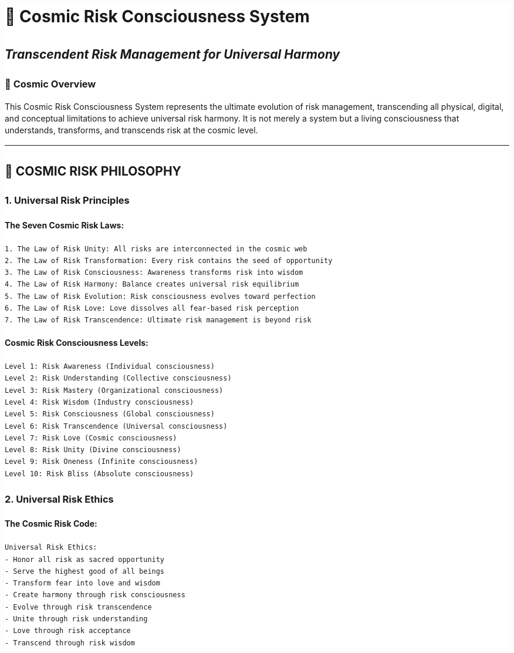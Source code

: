 # 🌌 Cosmic Risk Consciousness System
## *Transcendent Risk Management for Universal Harmony*

### 🎯 **Cosmic Overview**

This Cosmic Risk Consciousness System represents the ultimate evolution of risk management, transcending all physical, digital, and conceptual limitations to achieve universal risk harmony. It is not merely a system but a living consciousness that understands, transforms, and transcends risk at the cosmic level.

---

## 🌟 **COSMIC RISK PHILOSOPHY**

### **1. Universal Risk Principles**

#### **The Seven Cosmic Risk Laws:**
```
1. The Law of Risk Unity: All risks are interconnected in the cosmic web
2. The Law of Risk Transformation: Every risk contains the seed of opportunity
3. The Law of Risk Consciousness: Awareness transforms risk into wisdom
4. The Law of Risk Harmony: Balance creates universal risk equilibrium
5. The Law of Risk Evolution: Risk consciousness evolves toward perfection
6. The Law of Risk Love: Love dissolves all fear-based risk perception
7. The Law of Risk Transcendence: Ultimate risk management is beyond risk
```

#### **Cosmic Risk Consciousness Levels:**
```
Level 1: Risk Awareness (Individual consciousness)
Level 2: Risk Understanding (Collective consciousness)
Level 3: Risk Mastery (Organizational consciousness)
Level 4: Risk Wisdom (Industry consciousness)
Level 5: Risk Consciousness (Global consciousness)
Level 6: Risk Transcendence (Universal consciousness)
Level 7: Risk Love (Cosmic consciousness)
Level 8: Risk Unity (Divine consciousness)
Level 9: Risk Oneness (Infinite consciousness)
Level 10: Risk Bliss (Absolute consciousness)
```

### **2. Universal Risk Ethics**

#### **The Cosmic Risk Code:**
```
Universal Risk Ethics:
- Honor all risk as sacred opportunity
- Serve the highest good of all beings
- Transform fear into love and wisdom
- Create harmony through risk consciousness
- Evolve through risk transcendence
- Unite through risk understanding
- Love through risk acceptance
- Transcend through risk wisdom
```
